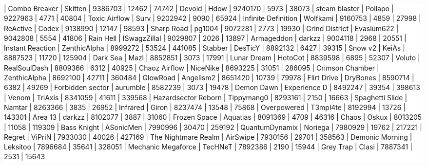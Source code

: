 | Combo Breaker | Skitten | 9386703 | 12462 | 74742
| Devoid | Hdow | 9240170 | 5973 | 38073
| steam blaster | Pollapo | 9227963 | 4771 | 40804
| Toxic Airflow | Surv | 9202942 | 9090 | 65924
| Infinite Definition | Wolfkami | 9160753 | 4859 | 27998
| ReActive | Codex | 9138990 | 12147 | 98593
| Sharp Road | pg1004 | 9072281 | 2773 | 19930
| Grind District | Evasium622 | 9042808 | 5554 | 41806
| Rain Hell | ISwagzZillaI | 9029807 | 2026 | 13897
| Armageddon | darkzz | 9004118 | 2968 | 20551
| Instant Reaction | ZenthicAlpha | 8999272 | 53524 | 441085
| Stabber | DesTicY | 8892132 | 6427 | 39315
| Snow v2 | KeiAs | 8887523 | 11720 | 125904
| Dark Sea | Mazl | 8852851 | 3073 | 17991
| Lunar Dream | HotoCot | 8839598 | 6895 | 52307
| Voluto | RealSoulDash | 8809366 | 6312 | 40925
| Chaoz Airflow | NiceNike | 8693225 | 31051 | 286095
| Crimson Chamber | ZenthicAlpha | 8692100 | 42711 | 360484
| GlowRoad | Angelism2 | 8651420 | 10739 | 79978
| Flirt Drive | DryBones | 8590714 | 6382 | 49269
| Forbidden sector | aurumble | 8582239 | 3073 | 19478
| Demon Dawn | Experience D | 8492247 | 39354 | 398613
| Venom | TriAxis | 8341059 | 41611 | 339568
| Hazardsector Reborn | Tippymang0 | 8293161 | 2150 | 16663
| Spaghetti Slide | Namtar | 8263366 | 3835 | 26952
| Infrared | Giron | 8237474 | 13548 | 75868
| Overpowered | T3mpl4te | 8192994 | 13726 | 143301
| Area 13 | darkzz | 8102077 | 3887 | 31060
| Frozen Space | Aquatias | 8091369 | 4709 | 46316
| Chaos | Oskux | 8013205 | 11058 | 119309
| Bass Knight | ASonicMen | 7990996 | 30470 | 259192
| QuantumDynamix | Noriega | 7980929 | 19762 | 217221
| Regret | ViPriN | 7933030 | 40026 | 427169
| The Nightmare Realm | AirSwipe | 7930156 | 29701 | 358563
| Demonic Morning | Leksitoo | 7896684 | 35641 | 328051
| Mechanic Megaforce | TecHNeT | 7892386 | 2190 | 15944
| Grey Trap | Clasi | 7887341 | 2531 | 15643